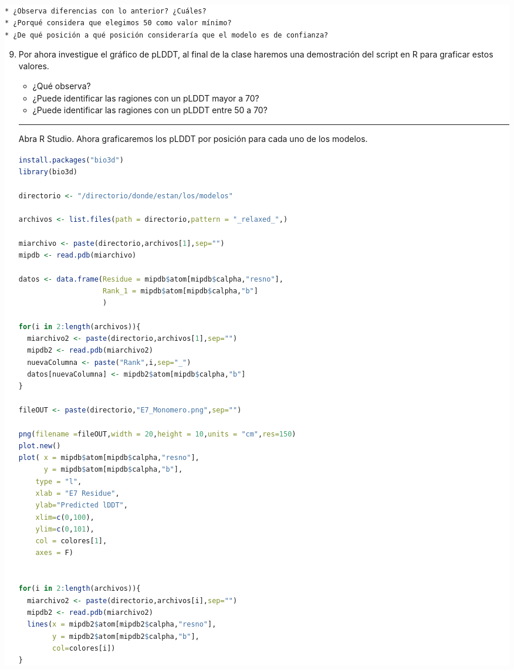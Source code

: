     * ¿Observa diferencias con lo anterior? ¿Cuáles?
    * ¿Porqué considera que elegimos 50 como valor mínimo?
    * ¿De qué posición a qué posición consideraría que el modelo es de confianza?

9. Por ahora investigue el gráfico de pLDDT, al final de la clase haremos una demostración del script en R para graficar estos valores.

    * ¿Qué observa?
    * ¿Puede identificar las ragiones con un pLDDT mayor a 70?
    * ¿Puede identificar las ragiones con un pLDDT entre 50 a 70?

    ----
    Abra R Studio. Ahora graficaremos los pLDDT por posición para cada uno de los modelos.

    ```R
    install.packages("bio3d")
    library(bio3d)

    directorio <- "/directorio/donde/estan/los/modelos"

    archivos <- list.files(path = directorio,pattern = "_relaxed_",)

    miarchivo <- paste(directorio,archivos[1],sep="")
    mipdb <- read.pdb(miarchivo)

    datos <- data.frame(Residue = mipdb$atom[mipdb$calpha,"resno"],
                        Rank_1 = mipdb$atom[mipdb$calpha,"b"]
                        )

    for(i in 2:length(archivos)){
      miarchivo2 <- paste(directorio,archivos[1],sep="")
      mipdb2 <- read.pdb(miarchivo2)
      nuevaColumna <- paste("Rank",i,sep="_")
      datos[nuevaColumna] <- mipdb2$atom[mipdb$calpha,"b"]
    }

    fileOUT <- paste(directorio,"E7_Monomero.png",sep="")

    png(filename =fileOUT,width = 20,height = 10,units = "cm",res=150)
    plot.new()
    plot( x = mipdb$atom[mipdb$calpha,"resno"],
          y = mipdb$atom[mipdb$calpha,"b"],
        type = "l",
        xlab = "E7 Residue",
        ylab="Predicted lDDT",
        xlim=c(0,100),
        ylim=c(0,101),
        col = colores[1],
        axes = F)


    for(i in 2:length(archivos)){
      miarchivo2 <- paste(directorio,archivos[i],sep="")
      mipdb2 <- read.pdb(miarchivo2)
      lines(x = mipdb2$atom[mipdb2$calpha,"resno"],
            y = mipdb2$atom[mipdb2$calpha,"b"],
            col=colores[i])
    }
